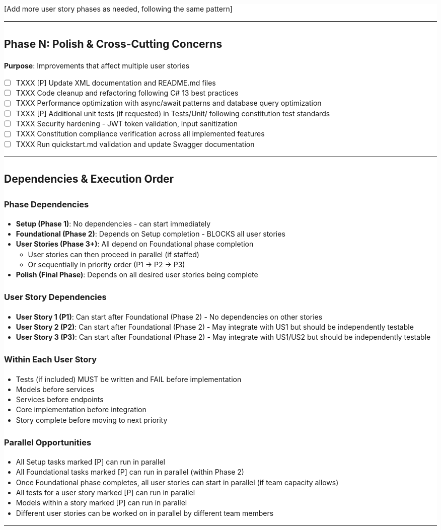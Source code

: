 [Add more user story phases as needed, following the same pattern]

---

## Phase N: Polish & Cross-Cutting Concerns

**Purpose**: Improvements that affect multiple user stories

- [ ] TXXX [P] Update XML documentation and README.md files
- [ ] TXXX Code cleanup and refactoring following C# 13 best practices
- [ ] TXXX Performance optimization with async/await patterns and database query optimization
- [ ] TXXX [P] Additional unit tests (if requested) in Tests/Unit/ following constitution test standards
- [ ] TXXX Security hardening - JWT token validation, input sanitization
- [ ] TXXX Constitution compliance verification across all implemented features
- [ ] TXXX Run quickstart.md validation and update Swagger documentation

---

## Dependencies & Execution Order

### Phase Dependencies

- **Setup (Phase 1)**: No dependencies - can start immediately
- **Foundational (Phase 2)**: Depends on Setup completion - BLOCKS all user stories
- **User Stories (Phase 3+)**: All depend on Foundational phase completion
  - User stories can then proceed in parallel (if staffed)
  - Or sequentially in priority order (P1 → P2 → P3)
- **Polish (Final Phase)**: Depends on all desired user stories being complete

### User Story Dependencies

- **User Story 1 (P1)**: Can start after Foundational (Phase 2) - No dependencies on other stories
- **User Story 2 (P2)**: Can start after Foundational (Phase 2) - May integrate with US1 but should be independently testable
- **User Story 3 (P3)**: Can start after Foundational (Phase 2) - May integrate with US1/US2 but should be independently testable

### Within Each User Story

- Tests (if included) MUST be written and FAIL before implementation
- Models before services
- Services before endpoints
- Core implementation before integration
- Story complete before moving to next priority

### Parallel Opportunities

- All Setup tasks marked [P] can run in parallel
- All Foundational tasks marked [P] can run in parallel (within Phase 2)
- Once Foundational phase completes, all user stories can start in parallel (if team capacity allows)
- All tests for a user story marked [P] can run in parallel
- Models within a story marked [P] can run in parallel
- Different user stories can be worked on in parallel by different team members

---